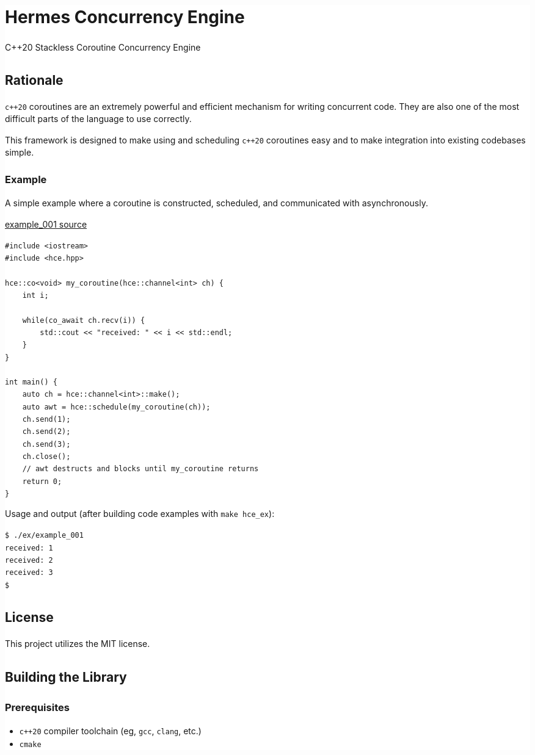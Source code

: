 # Hermes Concurrency Engine
C++20 Stackless Coroutine Concurrency Engine

## Rationale
`c++20` coroutines are an extremely powerful and efficient mechanism for writing concurrent code. They are also one of the most difficult parts of the language to use correctly.

This framework is designed to make using and scheduling `c++20` coroutines easy and to make integration into existing codebases simple.

### Example
A simple example where a coroutine is constructed, scheduled, and communicated with asynchronously. 

[example_001 source](ex/src/example_001.cpp)
```
#include <iostream>
#include <hce.hpp>

hce::co<void> my_coroutine(hce::channel<int> ch) {
    int i;

    while(co_await ch.recv(i)) {
        std::cout << "received: " << i << std::endl;
    }
}

int main() {
    auto ch = hce::channel<int>::make();
    auto awt = hce::schedule(my_coroutine(ch));
    ch.send(1);
    ch.send(2);
    ch.send(3);
    ch.close();
    // awt destructs and blocks until my_coroutine returns
    return 0;
}
```

Usage and output (after building code examples with `make hce_ex`):
```
$ ./ex/example_001
received: 1
received: 2
received: 3
$
```

## License 
This project utilizes the MIT license.

## Building the Library
### Prerequisites 
- `c++20` compiler toolchain (eg, `gcc`, `clang`, etc.) 
- `cmake`
